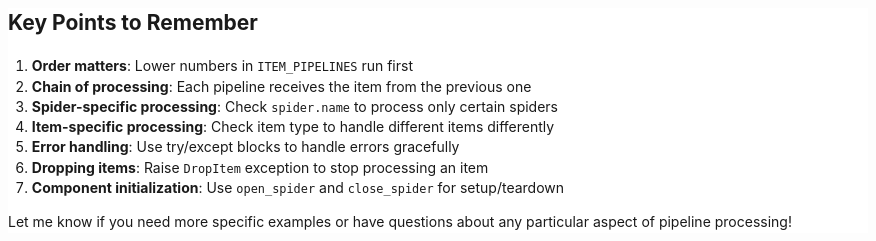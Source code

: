 ## Key Points to Remember

1. **Order matters**: Lower numbers in `ITEM_PIPELINES` run first
2. **Chain of processing**: Each pipeline receives the item from the previous one
3. **Spider-specific processing**: Check `spider.name` to process only certain spiders
4. **Item-specific processing**: Check item type to handle different items differently
5. **Error handling**: Use try/except blocks to handle errors gracefully
6. **Dropping items**: Raise `DropItem` exception to stop processing an item
7. **Component initialization**: Use `open_spider` and `close_spider` for setup/teardown

Let me know if you need more specific examples or have questions about any particular aspect of pipeline processing!

